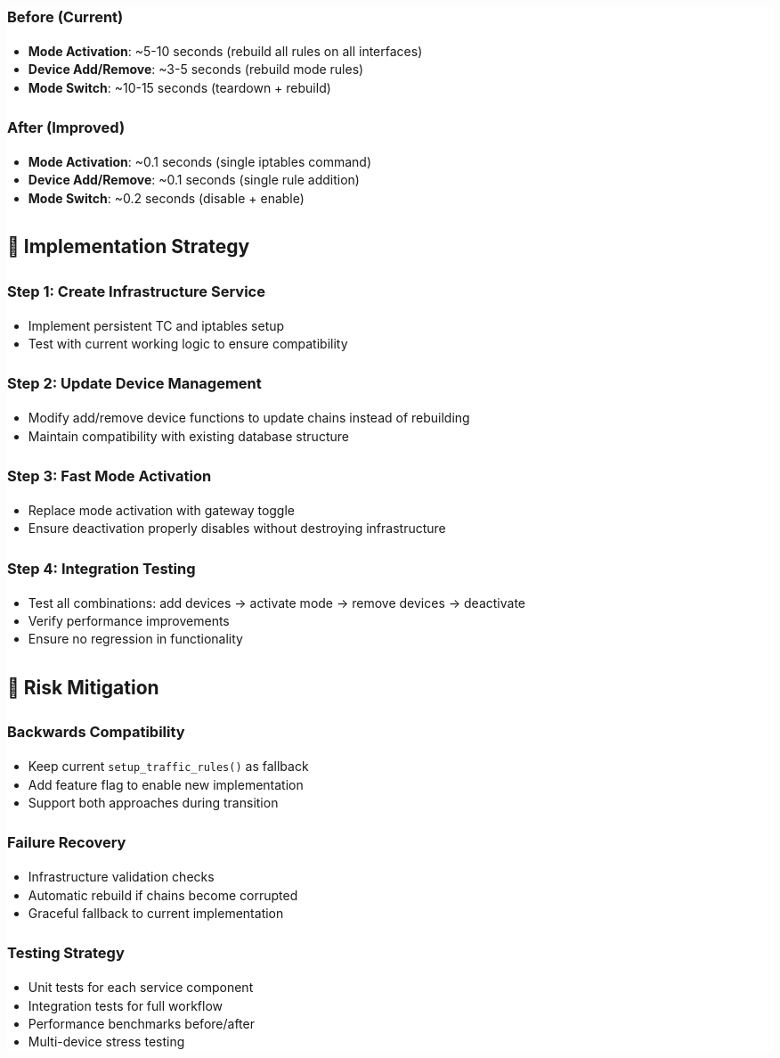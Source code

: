 ### **Before (Current)**
- **Mode Activation**: ~5-10 seconds (rebuild all rules on all interfaces)
- **Device Add/Remove**: ~3-5 seconds (rebuild mode rules)  
- **Mode Switch**: ~10-15 seconds (teardown + rebuild)

### **After (Improved)**  
- **Mode Activation**: ~0.1 seconds (single iptables command)
- **Device Add/Remove**: ~0.1 seconds (single rule addition)
- **Mode Switch**: ~0.2 seconds (disable + enable)

## 🔧 **Implementation Strategy**

### **Step 1: Create Infrastructure Service**
- Implement persistent TC and iptables setup
- Test with current working logic to ensure compatibility

### **Step 2: Update Device Management**  
- Modify add/remove device functions to update chains instead of rebuilding
- Maintain compatibility with existing database structure

### **Step 3: Fast Mode Activation**
- Replace mode activation with gateway toggle
- Ensure deactivation properly disables without destroying infrastructure

### **Step 4: Integration Testing**
- Test all combinations: add devices → activate mode → remove devices → deactivate
- Verify performance improvements
- Ensure no regression in functionality

## 🚨 **Risk Mitigation**

### **Backwards Compatibility**
- Keep current `setup_traffic_rules()` as fallback
- Add feature flag to enable new implementation
- Support both approaches during transition

### **Failure Recovery**
- Infrastructure validation checks
- Automatic rebuild if chains become corrupted
- Graceful fallback to current implementation

### **Testing Strategy**  
- Unit tests for each service component
- Integration tests for full workflow
- Performance benchmarks before/after
- Multi-device stress testing
